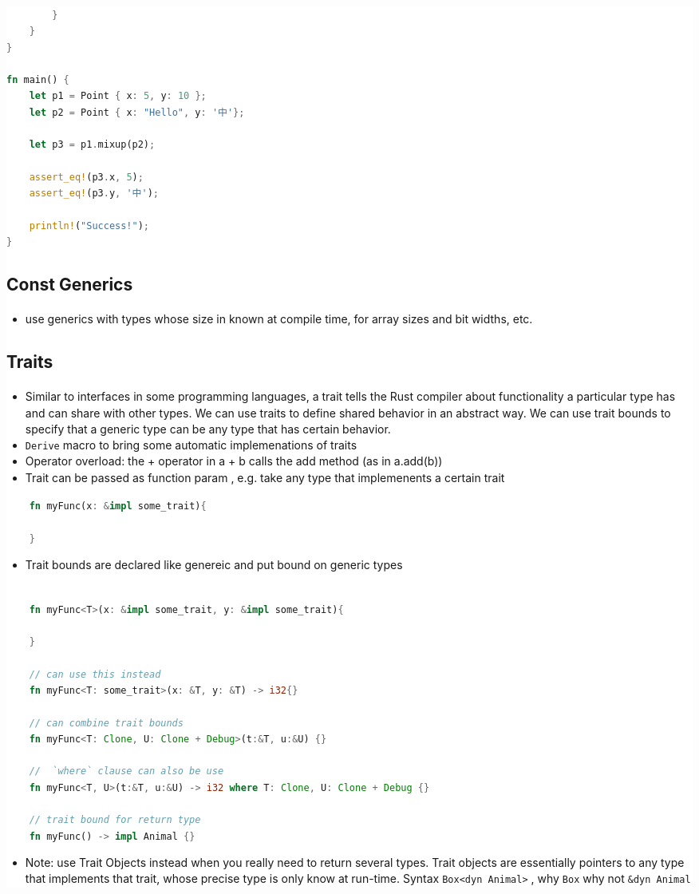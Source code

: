 ```rust
        }
    }
}

fn main() {
    let p1 = Point { x: 5, y: 10 };
    let p2 = Point { x: "Hello", y: '中'};

    let p3 = p1.mixup(p2);

    assert_eq!(p3.x, 5);
    assert_eq!(p3.y, '中');

    println!("Success!");
}
```

## Const Generics
- use generics with types whose size in known at compile time, for array sizes and bit widths, etc.

## Traits
- Similar to interfaces in some programming languages, a trait tells the Rust compiler about functionality a particular type has and can share with other types. We can use traits to define shared behavior in an abstract way. We can use trait bounds to specify that a generic type can be any type that has certain behavior.
- `Derive` macro to bring some automatic implemenations of traits
- Operator overload: the + operator in a + b calls the add method (as in a.add(b))
- Trait can be passed as function param , e.g. take any type that implemenents a certain trait

```rust
    fn myFunc(x: &impl some_trait){
        
    }
```
- Trait bounds are declared like genereic and put bound on generic types
```rust

    fn myFunc<T>(x: &impl some_trait, y: &impl some_trait){

    }

    // can use this instead
    fn myFunc<T: some_trait>(x: &T, y: &T) -> i32{}

    // can combine trait bounds
    fn myFunc<T: Clone, U: Clone + Debug>(t:&T, u:&U) {}

    //  `where` clause can also be use
    fn myFunc<T, U>(t:&T, u:&U) -> i32 where T: Clone, U: Clone + Debug {}

    // trait bound for return type
    fn myFunc() -> impl Animal {}
```
- Note: use Trait Objects instead when you really need to return several types. Trait objects are essentially pointers to any type that implements that trait, whose precise type is only know at run-time. Syntax `Box<dyn Animal>` , why `Box` why not `&dyn Animal`
